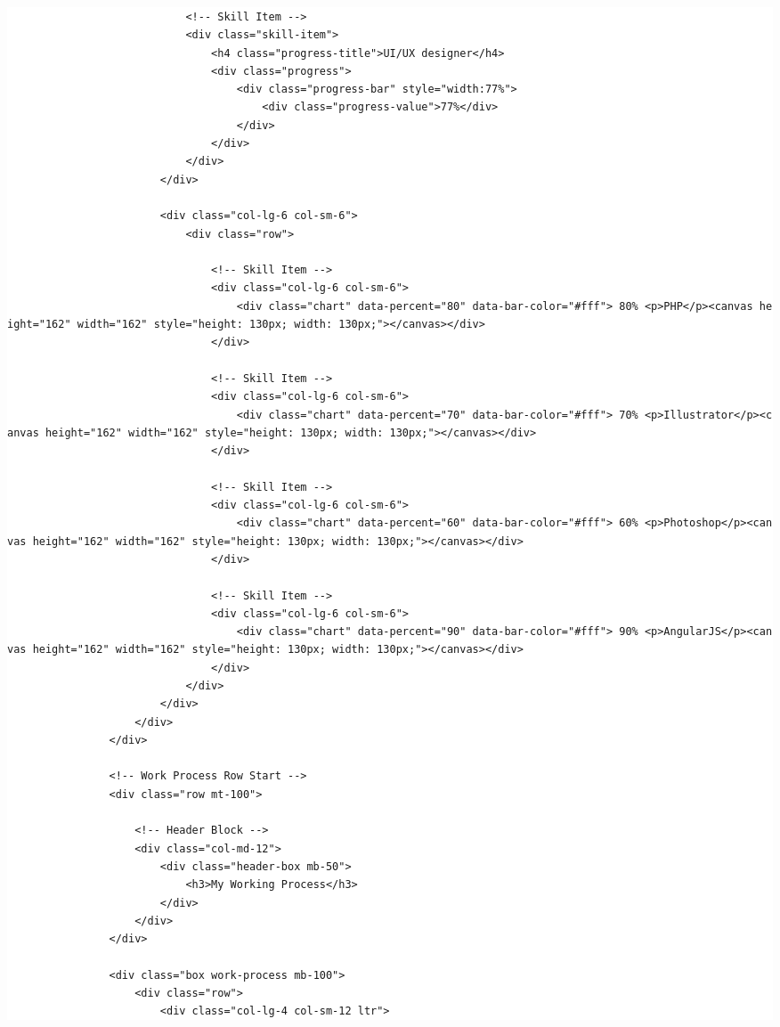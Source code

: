 								<!-- Skill Item -->
								<div class="skill-item">
									<h4 class="progress-title">UI/UX designer</h4>
									<div class="progress">
										<div class="progress-bar" style="width:77%">
											<div class="progress-value">77%</div>
										</div>
									</div>
								</div>
							</div>

							<div class="col-lg-6 col-sm-6">
								<div class="row">

									<!-- Skill Item -->
									<div class="col-lg-6 col-sm-6">
										<div class="chart" data-percent="80" data-bar-color="#fff"> 80% <p>PHP</p><canvas height="162" width="162" style="height: 130px; width: 130px;"></canvas></div>
									</div>

									<!-- Skill Item -->
									<div class="col-lg-6 col-sm-6">
										<div class="chart" data-percent="70" data-bar-color="#fff"> 70% <p>Illustrator</p><canvas height="162" width="162" style="height: 130px; width: 130px;"></canvas></div>
									</div>

									<!-- Skill Item -->
									<div class="col-lg-6 col-sm-6">
										<div class="chart" data-percent="60" data-bar-color="#fff"> 60% <p>Photoshop</p><canvas height="162" width="162" style="height: 130px; width: 130px;"></canvas></div>
									</div>

									<!-- Skill Item -->
									<div class="col-lg-6 col-sm-6">
										<div class="chart" data-percent="90" data-bar-color="#fff"> 90% <p>AngularJS</p><canvas height="162" width="162" style="height: 130px; width: 130px;"></canvas></div>
									</div>
								</div>
							</div>
						</div>
					</div>

					<!-- Work Process Row Start -->
					<div class="row mt-100">
					
						<!-- Header Block -->
						<div class="col-md-12">
							<div class="header-box mb-50">
								<h3>My Working Process</h3>
							</div>
						</div>
					</div>
					
					<div class="box work-process mb-100">
						<div class="row">
							<div class="col-lg-4 col-sm-12 ltr">
							